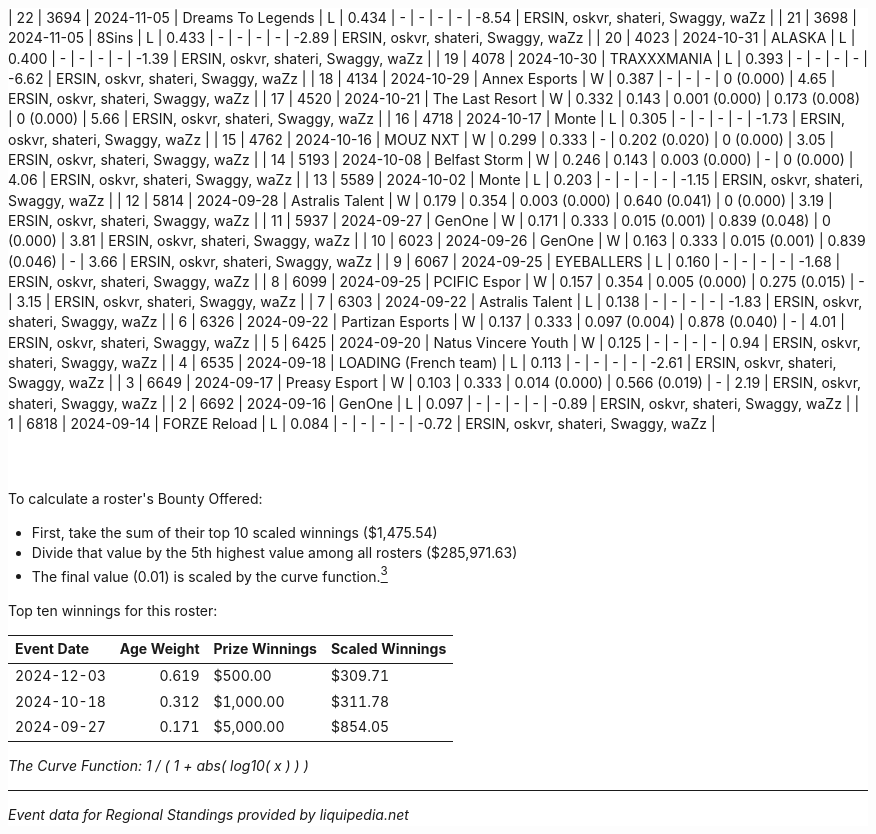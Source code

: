 |           22 |     3694 | 2024-11-05 | Dreams To Legends          | L   | 0.434      | -            | -                | -                | -         |    -8.54 | ERSIN, oskvr, shateri, Swaggy, waZz |
|           21 |     3698 | 2024-11-05 | 8Sins                      | L   | 0.433      | -            | -                | -                | -         |    -2.89 | ERSIN, oskvr, shateri, Swaggy, waZz |
|           20 |     4023 | 2024-10-31 | ALASKA                     | L   | 0.400      | -            | -                | -                | -         |    -1.39 | ERSIN, oskvr, shateri, Swaggy, waZz |
|           19 |     4078 | 2024-10-30 | TRAXXXMANIA                | L   | 0.393      | -            | -                | -                | -         |    -6.62 | ERSIN, oskvr, shateri, Swaggy, waZz |
|           18 |     4134 | 2024-10-29 | Annex Esports              | W   | 0.387      | -            | -                | -                | 0 (0.000) |     4.65 | ERSIN, oskvr, shateri, Swaggy, waZz |
|           17 |     4520 | 2024-10-21 | The Last Resort            | W   | 0.332      | 0.143        | 0.001 (0.000)    | 0.173 (0.008)    | 0 (0.000) |     5.66 | ERSIN, oskvr, shateri, Swaggy, waZz |
|           16 |     4718 | 2024-10-17 | Monte                      | L   | 0.305      | -            | -                | -                | -         |    -1.73 | ERSIN, oskvr, shateri, Swaggy, waZz |
|           15 |     4762 | 2024-10-16 | MOUZ NXT                   | W   | 0.299      | 0.333        | -                | 0.202 (0.020)    | 0 (0.000) |     3.05 | ERSIN, oskvr, shateri, Swaggy, waZz |
|           14 |     5193 | 2024-10-08 | Belfast Storm              | W   | 0.246      | 0.143        | 0.003 (0.000)    | -                | 0 (0.000) |     4.06 | ERSIN, oskvr, shateri, Swaggy, waZz |
|           13 |     5589 | 2024-10-02 | Monte                      | L   | 0.203      | -            | -                | -                | -         |    -1.15 | ERSIN, oskvr, shateri, Swaggy, waZz |
|           12 |     5814 | 2024-09-28 | Astralis Talent            | W   | 0.179      | 0.354        | 0.003 (0.000)    | 0.640 (0.041)    | 0 (0.000) |     3.19 | ERSIN, oskvr, shateri, Swaggy, waZz |
|           11 |     5937 | 2024-09-27 | GenOne                     | W   | 0.171      | 0.333        | 0.015 (0.001)    | 0.839 (0.048)    | 0 (0.000) |     3.81 | ERSIN, oskvr, shateri, Swaggy, waZz |
|           10 |     6023 | 2024-09-26 | GenOne                     | W   | 0.163      | 0.333        | 0.015 (0.001)    | 0.839 (0.046)    | -         |     3.66 | ERSIN, oskvr, shateri, Swaggy, waZz |
|            9 |     6067 | 2024-09-25 | EYEBALLERS                 | L   | 0.160      | -            | -                | -                | -         |    -1.68 | ERSIN, oskvr, shateri, Swaggy, waZz |
|            8 |     6099 | 2024-09-25 | PCIFIC Espor               | W   | 0.157      | 0.354        | 0.005 (0.000)    | 0.275 (0.015)    | -         |     3.15 | ERSIN, oskvr, shateri, Swaggy, waZz |
|            7 |     6303 | 2024-09-22 | Astralis Talent            | L   | 0.138      | -            | -                | -                | -         |    -1.83 | ERSIN, oskvr, shateri, Swaggy, waZz |
|            6 |     6326 | 2024-09-22 | Partizan Esports           | W   | 0.137      | 0.333        | 0.097 (0.004)    | 0.878 (0.040)    | -         |     4.01 | ERSIN, oskvr, shateri, Swaggy, waZz |
|            5 |     6425 | 2024-09-20 | Natus Vincere Youth        | W   | 0.125      | -            | -                | -                | -         |     0.94 | ERSIN, oskvr, shateri, Swaggy, waZz |
|            4 |     6535 | 2024-09-18 | LOADING (French team)      | L   | 0.113      | -            | -                | -                | -         |    -2.61 | ERSIN, oskvr, shateri, Swaggy, waZz |
|            3 |     6649 | 2024-09-17 | Preasy Esport              | W   | 0.103      | 0.333        | 0.014 (0.000)    | 0.566 (0.019)    | -         |     2.19 | ERSIN, oskvr, shateri, Swaggy, waZz |
|            2 |     6692 | 2024-09-16 | GenOne                     | L   | 0.097      | -            | -                | -                | -         |    -0.89 | ERSIN, oskvr, shateri, Swaggy, waZz |
|            1 |     6818 | 2024-09-14 | FORZE Reload               | L   | 0.084      | -            | -                | -                | -         |    -0.72 | ERSIN, oskvr, shateri, Swaggy, waZz |

<br />
<span id="table2"></span><br />
To calculate a roster's Bounty Offered:<br />

- First, take the sum of their top 10 scaled winnings ($1,475.54)
- Divide that value by the 5th highest value among all rosters ($285,971.63)
- The final value (0.01) is scaled by the curve function.[<sup>3</sup>](#curveFunction)

Top ten winnings for this roster:<br />

| Event Date | Age Weight | Prize Winnings | Scaled Winnings |
| :- | -: | :- | :- |
| 2024-12-03 |      0.619 | $500.00        | $309.71         |
| 2024-10-18 |      0.312 | $1,000.00      | $311.78         |
| 2024-09-27 |      0.171 | $5,000.00      | $854.05         |


<span id="curveFunction"></span>_The Curve Function: 1 / ( 1 + abs( log10( x ) ) )_<br />

---
_Event data for Regional Standings provided by liquipedia.net_<br />
